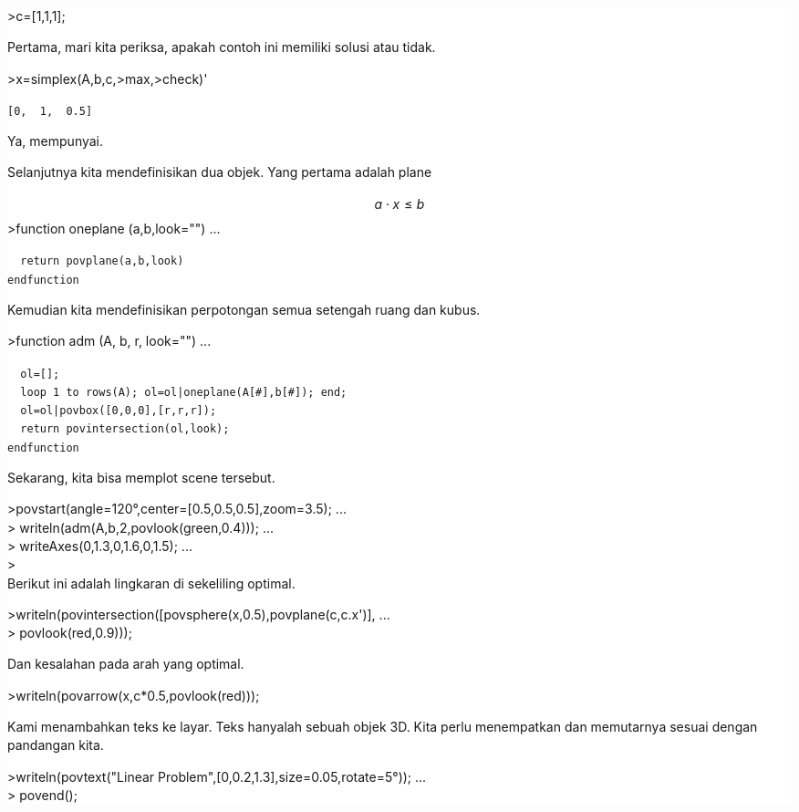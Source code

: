 \>c=[1,1,1];


Pertama, mari kita periksa, apakah contoh ini memiliki solusi atau
tidak.


\>x=simplex(A,b,c,\>max,\>check)'


    [0,  1,  0.5]

Ya, mempunyai.


Selanjutnya kita mendefinisikan dua objek. Yang pertama adalah plane


$$a \cdot x \le b$$\>function oneplane (a,b,look="") ...


      return povplane(a,b,look)
    endfunction
</pre>
Kemudian kita mendefinisikan perpotongan semua setengah ruang dan
kubus.


\>function adm (A, b, r, look="") ...


      ol=[];
      loop 1 to rows(A); ol=ol|oneplane(A[#],b[#]); end;
      ol=ol|povbox([0,0,0],[r,r,r]);
      return povintersection(ol,look);
    endfunction
</pre>
Sekarang, kita bisa memplot scene tersebut.


\>povstart(angle=120°,center=[0.5,0.5,0.5],zoom=3.5); ...  
\>   writeln(adm(A,b,2,povlook(green,0.4))); ...  
\>   writeAxes(0,1.3,0,1.6,0,1.5); ...  
\>  
Berikut ini adalah lingkaran di sekeliling optimal.


\>writeln(povintersection([povsphere(x,0.5),povplane(c,c.x')], ...  
\>     povlook(red,0.9)));


Dan kesalahan pada arah yang optimal.


\>writeln(povarrow(x,c\*0.5,povlook(red)));


Kami menambahkan teks ke layar. Teks hanyalah sebuah objek 3D. Kita
perlu menempatkan dan memutarnya sesuai dengan pandangan kita.


\>writeln(povtext("Linear Problem",[0,0.2,1.3],size=0.05,rotate=5°)); ...  
\>   povend();

